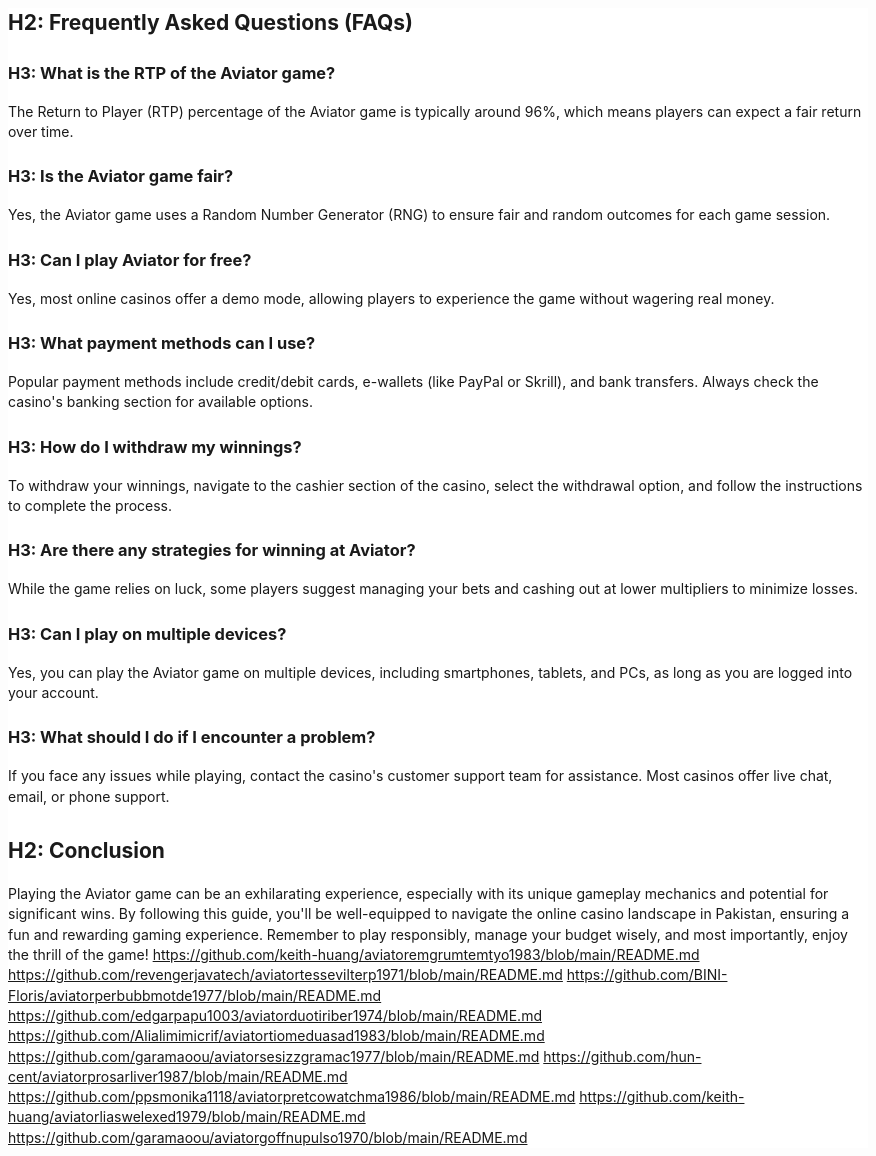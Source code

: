 ## H2: Frequently Asked Questions (FAQs)

### H3: What is the RTP of the Aviator game?

The Return to Player (RTP) percentage of the Aviator game is typically
around 96%, which means players can expect a fair return over time.

### H3: Is the Aviator game fair?

Yes, the Aviator game uses a Random Number Generator (RNG) to ensure
fair and random outcomes for each game session.

### H3: Can I play Aviator for free?

Yes, most online casinos offer a demo mode, allowing players to
experience the game without wagering real money.

### H3: What payment methods can I use?

Popular payment methods include credit/debit cards, e-wallets (like
PayPal or Skrill), and bank transfers. Always check the casino's banking
section for available options.

### H3: How do I withdraw my winnings?

To withdraw your winnings, navigate to the cashier section of the
casino, select the withdrawal option, and follow the instructions to
complete the process.

### H3: Are there any strategies for winning at Aviator?

While the game relies on luck, some players suggest managing your bets
and cashing out at lower multipliers to minimize losses.

### H3: Can I play on multiple devices?

Yes, you can play the Aviator game on multiple devices, including
smartphones, tablets, and PCs, as long as you are logged into your
account.

### H3: What should I do if I encounter a problem?

If you face any issues while playing, contact the casino\'s customer
support team for assistance. Most casinos offer live chat, email, or
phone support.

## H2: Conclusion

Playing the Aviator game can be an exhilarating experience, especially
with its unique gameplay mechanics and potential for significant wins.
By following this guide, you'll be well-equipped to navigate the online
casino landscape in Pakistan, ensuring a fun and rewarding gaming
experience. Remember to play responsibly, manage your budget wisely, and
most importantly, enjoy the thrill of the game!
https://github.com/keith-huang/aviatoremgrumtemtyo1983/blob/main/README.md
https://github.com/revengerjavatech/aviatortessevilterp1971/blob/main/README.md
https://github.com/BINI-Floris/aviatorperbubbmotde1977/blob/main/README.md
https://github.com/edgarpapu1003/aviatorduotiriber1974/blob/main/README.md
https://github.com/Alialimimicrif/aviatortiomeduasad1983/blob/main/README.md
https://github.com/garamaoou/aviatorsesizzgramac1977/blob/main/README.md
https://github.com/hun-cent/aviatorprosarliver1987/blob/main/README.md
https://github.com/ppsmonika1118/aviatorpretcowatchma1986/blob/main/README.md
https://github.com/keith-huang/aviatorliaswelexed1979/blob/main/README.md
https://github.com/garamaoou/aviatorgoffnupulso1970/blob/main/README.md